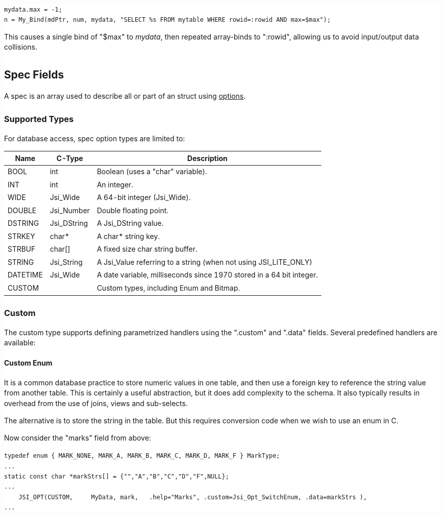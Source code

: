     mydata.max = -1;
    n = My_Bind(mdPtr, num, mydata, "SELECT %s FROM mytable WHERE rowid=:rowid AND max=$max");


This causes a single bind of "$max" to
*mydata*, then repeated array-binds to ":rowid",
allowing us to avoid input/output data collisions.


Spec Fields
----
A spec is an array used to describe all or part of an struct using [options](C-API.md#c-api/options).


### Supported Types
For database access, spec option types are limited to:

Name    | C-Type     | Description
--------|------------|--------------------------
BOOL    | int        | Boolean (uses a "char" variable).
INT     | int        | An integer.
WIDE    | Jsi_Wide   | A 64-bit integer (Jsi_Wide).
DOUBLE  | Jsi_Number | Double floating point.
DSTRING | Jsi_DString| A Jsi_DString value.
STRKEY  | char*      | A char* string key.
STRBUF  | char[]     | A fixed size char string buffer.
STRING  | Jsi_String | A Jsi_Value referring to a string (when not using JSI_LITE_ONLY)
DATETIME| Jsi_Wide   | A date variable, milliseconds since 1970 stored in a 64 bit integer.
CUSTOM  |            | Custom types, including Enum and Bitmap.


### Custom
The custom type supports defining parametrized handlers using the ".custom" and ".data" fields.
Several predefined handlers are available:

#### Custom Enum

It is a common database practice to store numeric values in one table, and then use a foreign key to reference
the string value from another table.  This is certainly a useful abstraction,
but it does add complexity to the schema.
It also typically results in overhead from the use of joins, views and sub-selects.

The alternative is to store the string in the table.  But this requires conversion code
when we wish to use an enum in C.

Now consider the "marks" field from above:


    typedef enum { MARK_NONE, MARK_A, MARK_B, MARK_C, MARK_D, MARK_F } MarkType;
    ...
    static const char *markStrs[] = {"","A","B","C","D","F",NULL};
    ...
        JSI_OPT(CUSTOM,     MyData, mark,   .help="Marks", .custom=Jsi_Opt_SwitchEnum, .data=markStrs ),
    ...
